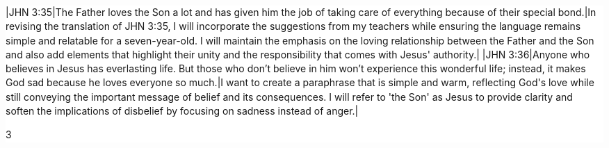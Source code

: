 |JHN 3:35|The Father loves the Son a lot and has given him the job of taking care of everything because of their special bond.|In revising the translation of JHN 3:35, I will incorporate the suggestions from my teachers while ensuring the language remains simple and relatable for a seven-year-old. I will maintain the emphasis on the loving relationship between the Father and the Son and also add elements that highlight their unity and the responsibility that comes with Jesus' authority.|
|JHN 3:36|Anyone who believes in Jesus has everlasting life. But those who don’t believe in him won’t experience this wonderful life; instead, it makes God sad because he loves everyone so much.|I want to create a paraphrase that is simple and warm, reflecting God's love while still conveying the important message of belief and its consequences. I will refer to 'the Son' as Jesus to provide clarity and soften the implications of disbelief by focusing on sadness instead of anger.|


3 